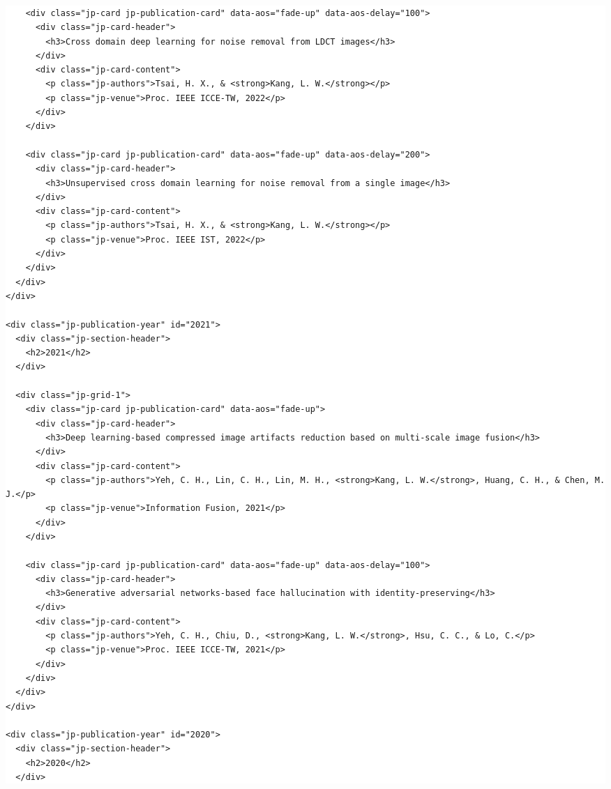        <div class="jp-card jp-publication-card" data-aos="fade-up" data-aos-delay="100">
          <div class="jp-card-header">
            <h3>Cross domain deep learning for noise removal from LDCT images</h3>
          </div>
          <div class="jp-card-content">
            <p class="jp-authors">Tsai, H. X., & <strong>Kang, L. W.</strong></p>
            <p class="jp-venue">Proc. IEEE ICCE-TW, 2022</p>
          </div>
        </div>

        <div class="jp-card jp-publication-card" data-aos="fade-up" data-aos-delay="200">
          <div class="jp-card-header">
            <h3>Unsupervised cross domain learning for noise removal from a single image</h3>
          </div>
          <div class="jp-card-content">
            <p class="jp-authors">Tsai, H. X., & <strong>Kang, L. W.</strong></p>
            <p class="jp-venue">Proc. IEEE IST, 2022</p>
          </div>
        </div>
      </div>
    </div>

    <div class="jp-publication-year" id="2021">
      <div class="jp-section-header">
        <h2>2021</h2>
      </div>

      <div class="jp-grid-1">
        <div class="jp-card jp-publication-card" data-aos="fade-up">
          <div class="jp-card-header">
            <h3>Deep learning-based compressed image artifacts reduction based on multi-scale image fusion</h3>
          </div>
          <div class="jp-card-content">
            <p class="jp-authors">Yeh, C. H., Lin, C. H., Lin, M. H., <strong>Kang, L. W.</strong>, Huang, C. H., & Chen, M. J.</p>
            <p class="jp-venue">Information Fusion, 2021</p>
          </div>
        </div>

        <div class="jp-card jp-publication-card" data-aos="fade-up" data-aos-delay="100">
          <div class="jp-card-header">
            <h3>Generative adversarial networks-based face hallucination with identity-preserving</h3>
          </div>
          <div class="jp-card-content">
            <p class="jp-authors">Yeh, C. H., Chiu, D., <strong>Kang, L. W.</strong>, Hsu, C. C., & Lo, C.</p>
            <p class="jp-venue">Proc. IEEE ICCE-TW, 2021</p>
          </div>
        </div>
      </div>
    </div>

    <div class="jp-publication-year" id="2020">
      <div class="jp-section-header">
        <h2>2020</h2>
      </div>

